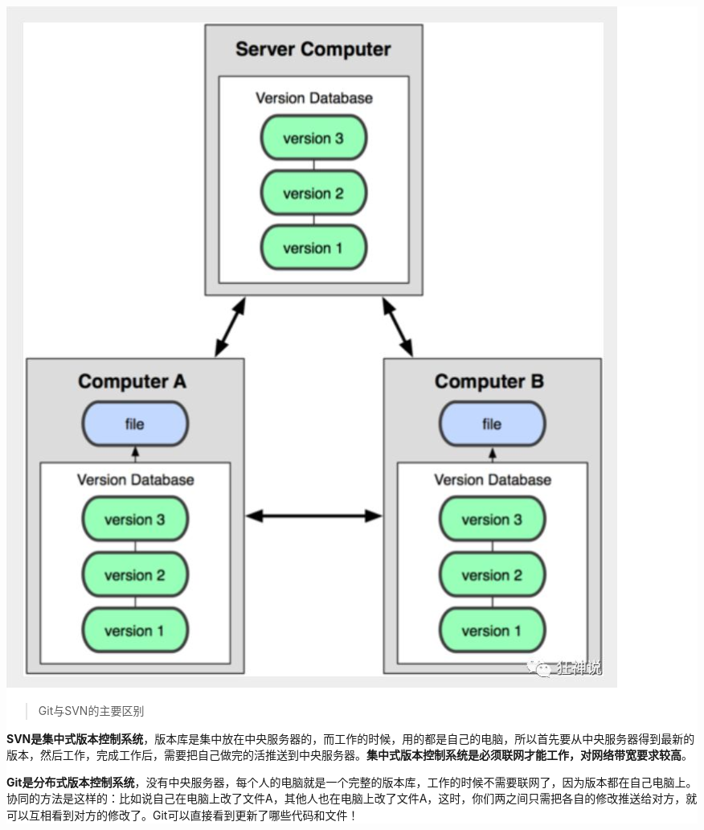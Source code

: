![image-20201215205900625](图片/20201216_Git笔记/image-20201215205900625.png)

>Git与SVN的主要区别

**SVN是集中式版本控制系统**，版本库是集中放在中央服务器的，而工作的时候，用的都是自己的电脑，所以首先要从中央服务器得到最新的版本，然后工作，完成工作后，需要把自己做完的活推送到中央服务器。**集中式版本控制系统是必须联网才能工作，对网络带宽要求较高**。

**Git是分布式版本控制系统**，没有中央服务器，每个人的电脑就是一个完整的版本库，工作的时候不需要联网了，因为版本都在自己电脑上。协同的方法是这样的：比如说自己在电脑上改了文件A，其他人也在电脑上改了文件A，这时，你们两之间只需把各自的修改推送给对方，就可以互相看到对方的修改了。Git可以直接看到更新了哪些代码和文件！

